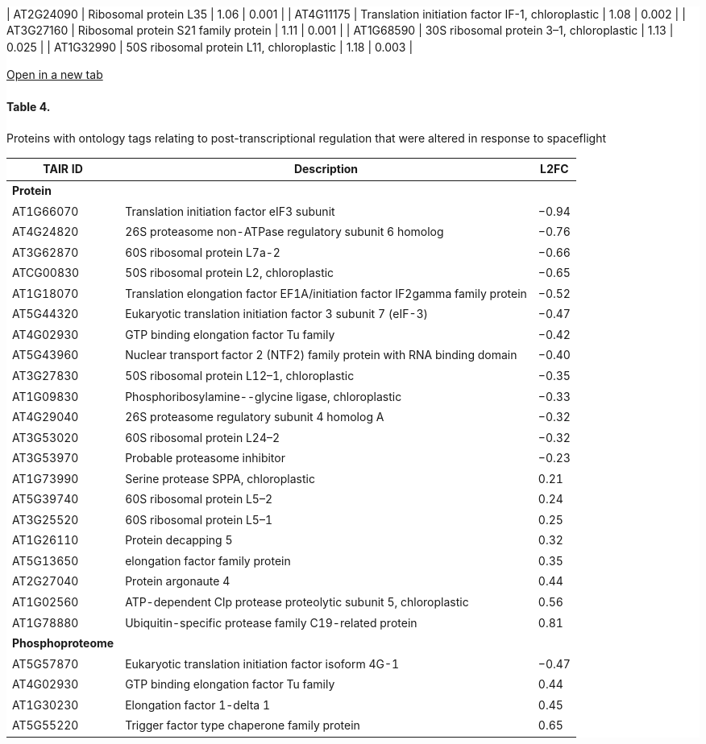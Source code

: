 | AT2G24090 | Ribosomal protein L35 | 1.06 | 0.001 |
| AT4G11175 | Translation initiation factor IF-1, chloroplastic | 1.08 | 0.002 |
| AT3G27160 | Ribosomal protein S21 family protein | 1.11 | 0.001 |
| AT1G68590 | 30S ribosomal protein 3–1, chloroplastic | 1.13 | 0.025 |
| AT1G32990 | 50S ribosomal protein L11, chloroplastic | 1.18 | 0.003 |

[Open in a new tab](table/Tab3/)

#### Table 4.

Proteins with ontology tags relating to post-transcriptional regulation that were altered in response to spaceflight

| **TAIR ID** | **Description** | **L****2****FC** |
| --- | --- | --- |
| **Protein** | | |
| AT1G66070 | Translation initiation factor eIF3 subunit | −0.94 |
| AT4G24820 | 26S proteasome non-ATPase regulatory subunit 6 homolog | −0.76 |
| AT3G62870 | 60S ribosomal protein L7a-2 | −0.66 |
| ATCG00830 | 50S ribosomal protein L2, chloroplastic | −0.65 |
| AT1G18070 | Translation elongation factor EF1A/initiation factor IF2gamma family protein | −0.52 |
| AT5G44320 | Eukaryotic translation initiation factor 3 subunit 7 (eIF-3) | −0.47 |
| AT4G02930 | GTP binding elongation factor Tu family | −0.42 |
| AT5G43960 | Nuclear transport factor 2 (NTF2) family protein with RNA binding domain | −0.40 |
| AT3G27830 | 50S ribosomal protein L12–1, chloroplastic | −0.35 |
| AT1G09830 | Phosphoribosylamine--glycine ligase, chloroplastic | −0.33 |
| AT4G29040 | 26S proteasome regulatory subunit 4 homolog A | −0.32 |
| AT3G53020 | 60S ribosomal protein L24–2 | −0.32 |
| AT3G53970 | Probable proteasome inhibitor | −0.23 |
| AT1G73990 | Serine protease SPPA, chloroplastic | 0.21 |
| AT5G39740 | 60S ribosomal protein L5–2 | 0.24 |
| AT3G25520 | 60S ribosomal protein L5–1 | 0.25 |
| AT1G26110 | Protein decapping 5 | 0.32 |
| AT5G13650 | elongation factor family protein | 0.35 |
| AT2G27040 | Protein argonaute 4 | 0.44 |
| AT1G02560 | ATP-dependent Clp protease proteolytic subunit 5, chloroplastic | 0.56 |
| AT1G78880 | Ubiquitin-specific protease family C19-related protein | 0.81 |
| **Phosphoproteome** | | |
| AT5G57870 | Eukaryotic translation initiation factor isoform 4G-1 | −0.47 |
| AT4G02930 | GTP binding elongation factor Tu family | 0.44 |
| AT1G30230 | Elongation factor 1-delta 1 | 0.45 |
| AT5G55220 | Trigger factor type chaperone family protein | 0.65 |
